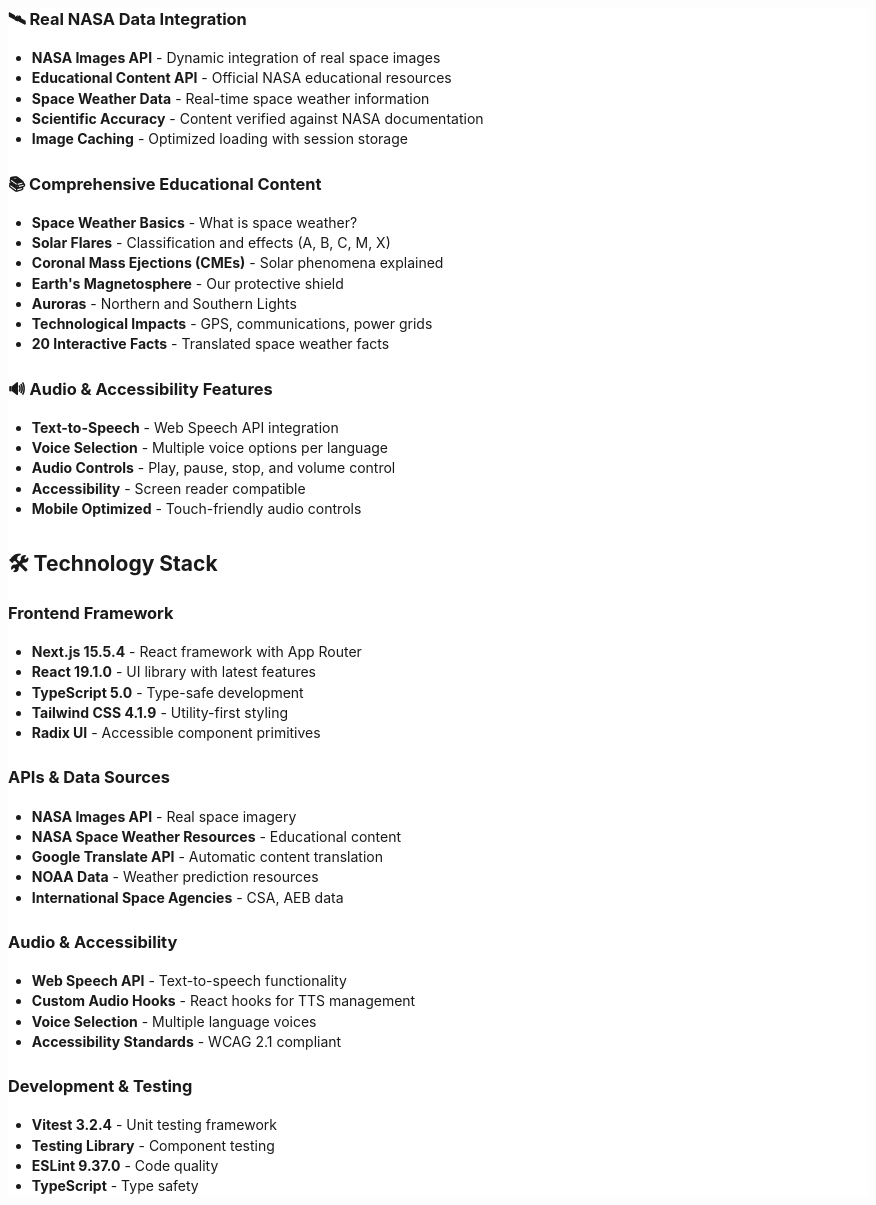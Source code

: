 ### 🛰️ Real NASA Data Integration

* **NASA Images API** - Dynamic integration of real space images
* **Educational Content API** - Official NASA educational resources
* **Space Weather Data** - Real-time space weather information
* **Scientific Accuracy** - Content verified against NASA documentation
* **Image Caching** - Optimized loading with session storage

### 📚 Comprehensive Educational Content

* **Space Weather Basics** - What is space weather?
* **Solar Flares** - Classification and effects (A, B, C, M, X)
* **Coronal Mass Ejections (CMEs)** - Solar phenomena explained
* **Earth's Magnetosphere** - Our protective shield
* **Auroras** - Northern and Southern Lights
* **Technological Impacts** - GPS, communications, power grids
* **20 Interactive Facts** - Translated space weather facts

### 🔊 Audio & Accessibility Features

* **Text-to-Speech** - Web Speech API integration
* **Voice Selection** - Multiple voice options per language
* **Audio Controls** - Play, pause, stop, and volume control
* **Accessibility** - Screen reader compatible
* **Mobile Optimized** - Touch-friendly audio controls

## 🛠️ Technology Stack

### Frontend Framework
* **Next.js 15.5.4** - React framework with App Router
* **React 19.1.0** - UI library with latest features
* **TypeScript 5.0** - Type-safe development
* **Tailwind CSS 4.1.9** - Utility-first styling
* **Radix UI** - Accessible component primitives

### APIs & Data Sources
* **NASA Images API** - Real space imagery
* **NASA Space Weather Resources** - Educational content
* **Google Translate API** - Automatic content translation
* **NOAA Data** - Weather prediction resources
* **International Space Agencies** - CSA, AEB data

### Audio & Accessibility
* **Web Speech API** - Text-to-speech functionality
* **Custom Audio Hooks** - React hooks for TTS management
* **Voice Selection** - Multiple language voices
* **Accessibility Standards** - WCAG 2.1 compliant

### Development & Testing
* **Vitest 3.2.4** - Unit testing framework
* **Testing Library** - Component testing
* **ESLint 9.37.0** - Code quality
* **TypeScript** - Type safety
